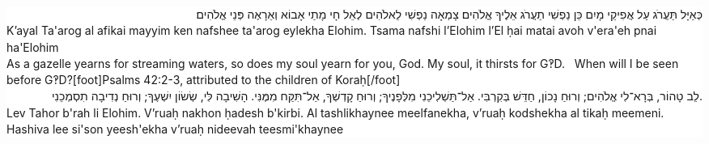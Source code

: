 
<tr><td style="vertical-align:top;" width="32%">
<div class="liturgy" style="text-align: right;"><span lang="he">
כְּאַיָּל תַּעֲרֹג עַל אֲפִיקֵי מָיִם 
כֵּן נַפְשִׁי תַעֲרֹג אֵלֶיךָ אֱלֹהִים׃ 
צָמְאָה נַפְשִׁי לֵאלֹהִים 
לְאֵל חָי מָתַי אָבוֹא 
וְאֵרָאֶה פְּנֵי אֱלֹהִים׃
</span></div>
</td>
 
<td style="vertical-align:top;" width="33%">
<div class="english">
K’ayal Ta'arog al afikai mayyim 
ken nafshee ta'arog eylekha Elohim. 
Tsama nafshi l’Elohim 
l’El ḥai matai avoh 
v'era'eh pnai ha'Elohim
</span></div>
</td>
 
<td style="vertical-align:top;" width="33%">
<div class="english">
As a gazelle yearns for streaming waters, 
so does my soul yearn for you, God. 
My soul, it thirsts for G‽D. 
&nbsp;
When will I be seen before G‽D?[foot]Psalms 42:2-3, attributed to the children of Koraḥ[/foot] 
</div>
</td></tr>


<tr><td style="vertical-align:top;" width="32%">
<div class="liturgy" style="text-align: right;"><span lang="he">
לֵב טָהוֹר, בְּרָא־לִי אֱלֹהִים; 
וְרוּחַ נָכוֹן, חַדֵּשׁ בְּקִרְבִּי. 
אַל־תַּשְׁלִיכֵנִי מִלְּפָנֶיךָ; 
וְרוּחַ קָדְשְׁךָ, אַל־תִּקַּח מִמֶּנִּי. 
הָשִׁיבָה לִּי, שְׂשׂוֹן יִשְׁעֶךָ; 
וְרוּחַ נְדִיבָה תִסְמְכֵנִי.
</span></div>
</td>
 
<td style="vertical-align:top;" width="33%">
<div class="english">
Lev Tahor b'rah li Elohim. 
V’ruaḥ nakhon ḥadesh b'kirbi. 
Al tashlikhaynee meelfanekha, 
v’ruaḥ kodshekha al tikaḥ meemeni. 
Hashiva lee si'son yeesh'ekha 
v’ruaḥ nideevah teesmi'khaynee
</span></div>
</td>
 